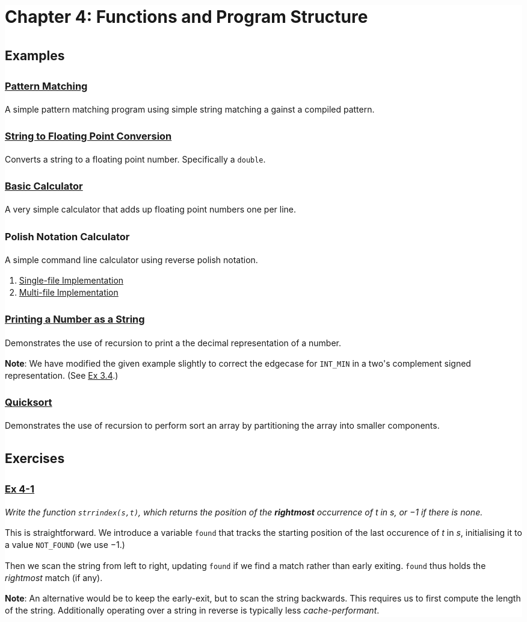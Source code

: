 # Chapter 4: Functions and Program Structure

## Examples

### [Pattern Matching](./Examples/Strindex/strindex.c)

A simple pattern matching program using simple string matching a gainst a compiled pattern.

### [String to Floating Point Conversion](./Examples/Atof/atof.c)

Converts a string to a floating point number. Specifically a `double`.

### [Basic Calculator](./Examples/BasicCalculator/calculator.c)

A very simple calculator that adds up floating point numbers one per line.

### Polish Notation Calculator

A simple command line calculator using reverse polish notation.

1. [Single-file Implementation](./Examples/Calculator/SingleFile/calculator.c)
2. [Multi-file Implementation](./Examples/Calculator/MultiFile/)

### [Printing a Number as a String](./Examples/Printd/printd.c)

Demonstrates the use of recursion to print a the decimal representation of a number.

**Note**: We have modified the given example slightly to correct the edgecase for `INT_MIN` in a two's complement signed representation. (See [Ex 3.4](../Chapter3/Chapter3.md#ex-3-4).)

### [Quicksort](./Examples/Qsort/qsort.c)

Demonstrates the use of recursion to perform sort an array by partitioning the array into smaller components.

## Exercises

### [Ex 4-1](./Exercises/Ex4_01/ex4-1.c)

*Write the function `strrindex(s,t)`, which returns the position of the **rightmost** occurrence of $`t`$ in $`s`$, or $`-1`$ if there is none.*

This is straightforward. We introduce a variable `found` that tracks the starting position of the last occurence of $`t`$ in $`s`$, initialising it to a value `NOT_FOUND` (we use $`-1`$.)

Then we scan the string from left to right, updating `found` if we find a match rather than early exiting. `found` thus holds the *rightmost* match (if any).

**Note**: An alternative would be to keep the early-exit, but to scan the string backwards. This requires us to first compute the length of the string. Additionally operating over a string in reverse is typically less *cache-performant*.
